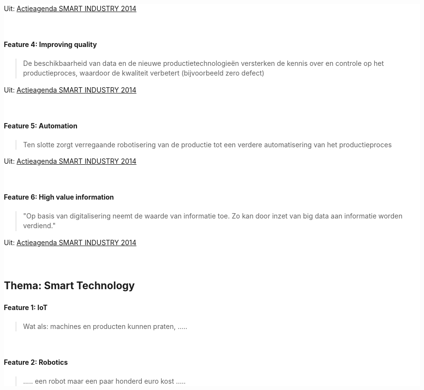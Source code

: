 Uit: [Actieagenda SMART INDUSTRY 2014](http://ec2-52-30-100-113.eu-west-1.compute.amazonaws.com/pluginfile.php/310/mod_resource/content/1/smart-industry-actieagenda-lr.pdf)<br>

<iframe width="560" height="315" src="https://www.youtube.com/embed/GKhSTjraHlU" frameborder="0" allowfullscreen></iframe>
<br>

#### Feature 4: Improving quality
> De beschikbaarheid van data en de nieuwe
productietechnologieën versterken de kennis
over en controle op het productieproces,
waardoor de kwaliteit verbetert (bijvoorbeeld
zero defect)

Uit: [Actieagenda SMART INDUSTRY 2014](http://ec2-52-30-100-113.eu-west-1.compute.amazonaws.com/pluginfile.php/310/mod_resource/content/1/smart-industry-actieagenda-lr.pdf)<br>

<iframe width="560" height="315" src="https://www.youtube.com/embed/BWgZXhm3WYM" frameborder="0" allowfullscreen></iframe>
<br>

#### Feature 5: Automation
> Ten slotte zorgt verregaande robotisering
van de productie tot een verdere automatisering
van het productieproces

Uit: [Actieagenda SMART INDUSTRY 2014](http://ec2-52-30-100-113.eu-west-1.compute.amazonaws.com/pluginfile.php/310/mod_resource/content/1/smart-industry-actieagenda-lr.pdf)<br>

<iframe width="560" height="315" src="https://www.youtube.com/embed/zPqHRGA5kx8" frameborder="0" allowfullscreen></iframe>
<br>

#### Feature 6: High value information
> "Op basis van digitalisering neemt de waarde
van informatie toe. Zo kan door inzet van
big data aan informatie worden verdiend."

Uit: [Actieagenda SMART INDUSTRY 2014](http://ec2-52-30-100-113.eu-west-1.compute.amazonaws.com/pluginfile.php/310/mod_resource/content/1/smart-industry-actieagenda-lr.pdf)<br>

<iframe width="560" height="315" src="https://www.youtube.com/embed/q7qElhGv7uY" frameborder="0" allowfullscreen></iframe>
<br>

## Thema: Smart Technology

#### Feature 1: IoT
> Wat als: machines en producten kunnen praten, .....

<iframe width="560" height="315" src="https://www.youtube.com/embed/HPRURtORnis" frameborder="0" allowfullscreen></iframe>
<br>

#### Feature 2: Robotics
> ..... een robot maar een paar honderd euro kost .....

